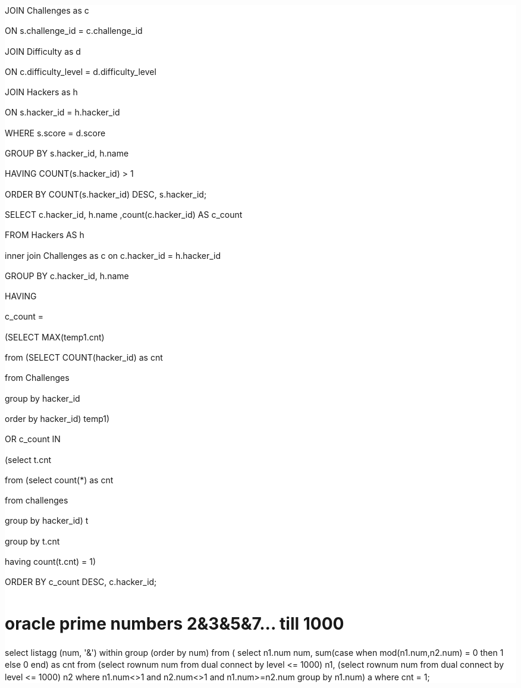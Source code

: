JOIN Challenges as c

ON s.challenge_id = c.challenge_id

JOIN Difficulty as d

ON c.difficulty_level = d.difficulty_level

JOIN Hackers as h

ON s.hacker_id = h.hacker_id

WHERE s.score = d.score

GROUP BY s.hacker_id, h.name

HAVING COUNT(s.hacker_id) > 1

ORDER BY COUNT(s.hacker_id) DESC, s.hacker_id;



SELECT c.hacker_id, h.name ,count(c.hacker_id) AS c_count

FROM Hackers AS h

inner join Challenges as c on c.hacker_id = h.hacker_id

GROUP BY c.hacker_id, h.name

HAVING

c_count =

(SELECT MAX(temp1.cnt)

from (SELECT COUNT(hacker_id) as cnt

from Challenges

group by hacker_id

order by hacker_id) temp1)

OR c_count IN

(select t.cnt

from (select count(*) as cnt

from challenges

group by hacker_id) t

group by t.cnt

having count(t.cnt) = 1)

ORDER BY c_count DESC, c.hacker_id;



# oracle prime numbers 2&3&5&7... till 1000

select listagg (num, '&') within group (order by num) from ( select n1.num num, sum(case when mod(n1.num,n2.num) = 0 then 1 else 0 end) as cnt from (select rownum num from dual connect by level <= 1000) n1, (select rownum num from dual connect by level <= 1000) n2 where n1.num<>1 and n2.num<>1 and n1.num>=n2.num group by n1.num) a where cnt = 1;
